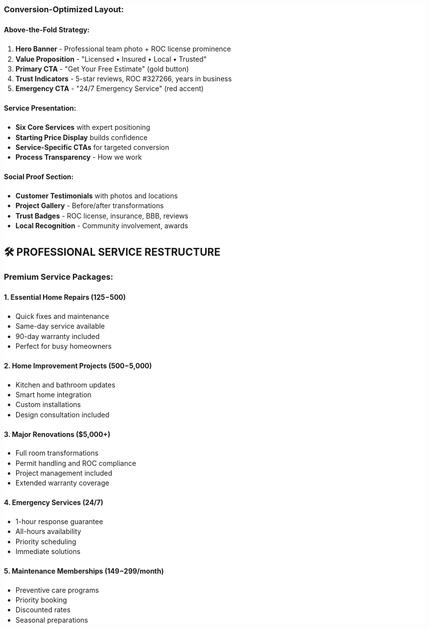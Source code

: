 ### Conversion-Optimized Layout:

#### Above-the-Fold Strategy:
1. **Hero Banner** - Professional team photo + ROC license prominence
2. **Value Proposition** - "Licensed • Insured • Local • Trusted"
3. **Primary CTA** - "Get Your Free Estimate" (gold button)
4. **Trust Indicators** - 5-star reviews, ROC #327266, years in business
5. **Emergency CTA** - "24/7 Emergency Service" (red accent)

#### Service Presentation:
- **Six Core Services** with expert positioning
- **Starting Price Display** builds confidence
- **Service-Specific CTAs** for targeted conversion
- **Process Transparency** - How we work

#### Social Proof Section:
- **Customer Testimonials** with photos and locations
- **Project Gallery** - Before/after transformations
- **Trust Badges** - ROC license, insurance, BBB, reviews
- **Local Recognition** - Community involvement, awards

## 🛠️ PROFESSIONAL SERVICE RESTRUCTURE

### Premium Service Packages:

#### 1. Essential Home Repairs ($125-$500)
- Quick fixes and maintenance
- Same-day service available
- 90-day warranty included
- Perfect for busy homeowners

#### 2. Home Improvement Projects ($500-$5,000)
- Kitchen and bathroom updates
- Smart home integration
- Custom installations
- Design consultation included

#### 3. Major Renovations ($5,000+)
- Full room transformations
- Permit handling and ROC compliance
- Project management included
- Extended warranty coverage

#### 4. Emergency Services (24/7)
- 1-hour response guarantee
- All-hours availability
- Priority scheduling
- Immediate solutions

#### 5. Maintenance Memberships ($149-$299/month)
- Preventive care programs
- Priority booking
- Discounted rates
- Seasonal preparations
